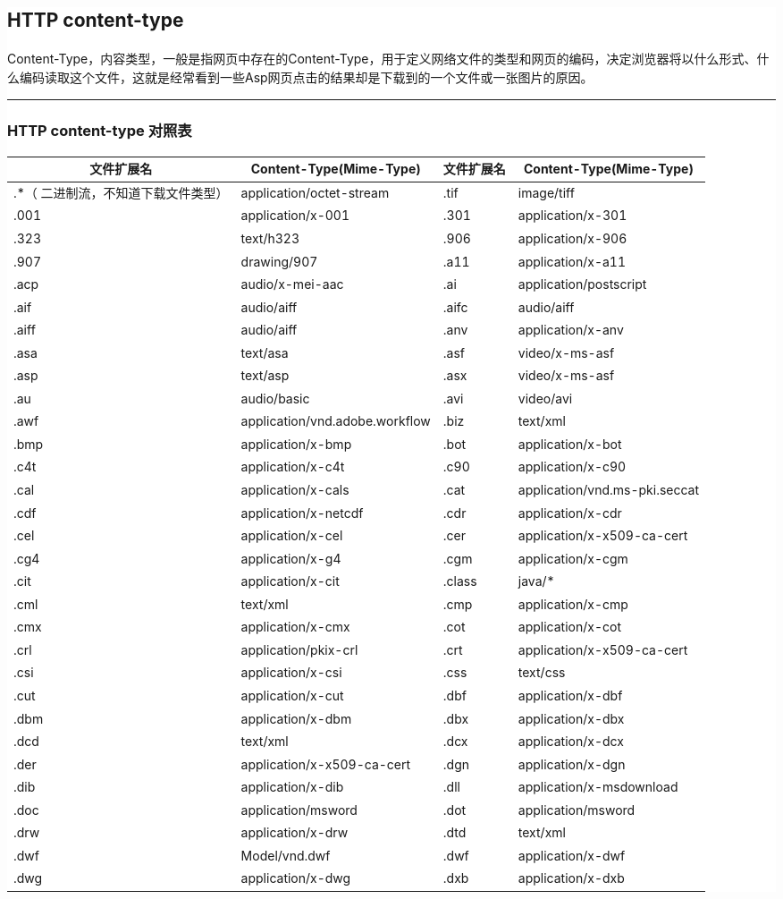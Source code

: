 ## HTTP content-type

Content-Type，内容类型，一般是指网页中存在的Content-Type，用于定义网络文件的类型和网页的编码，决定浏览器将以什么形式、什么编码读取这个文件，这就是经常看到一些Asp网页点击的结果却是下载到的一个文件或一张图片的原因。

------

### HTTP content-type 对照表

| 文件扩展名                          | Content-Type(Mime-Type)                 | 文件扩展名 | Content-Type(Mime-Type)             |
| ----------------------------------- | --------------------------------------- | ---------- | ----------------------------------- |
| .*（ 二进制流，不知道下载文件类型） | application/octet-stream                | .tif       | image/tiff                          |
| .001                                | application/x-001                       | .301       | application/x-301                   |
| .323                                | text/h323                               | .906       | application/x-906                   |
| .907                                | drawing/907                             | .a11       | application/x-a11                   |
| .acp                                | audio/x-mei-aac                         | .ai        | application/postscript              |
| .aif                                | audio/aiff                              | .aifc      | audio/aiff                          |
| .aiff                               | audio/aiff                              | .anv       | application/x-anv                   |
| .asa                                | text/asa                                | .asf       | video/x-ms-asf                      |
| .asp                                | text/asp                                | .asx       | video/x-ms-asf                      |
| .au                                 | audio/basic                             | .avi       | video/avi                           |
| .awf                                | application/vnd.adobe.workflow          | .biz       | text/xml                            |
| .bmp                                | application/x-bmp                       | .bot       | application/x-bot                   |
| .c4t                                | application/x-c4t                       | .c90       | application/x-c90                   |
| .cal                                | application/x-cals                      | .cat       | application/vnd.ms-pki.seccat       |
| .cdf                                | application/x-netcdf                    | .cdr       | application/x-cdr                   |
| .cel                                | application/x-cel                       | .cer       | application/x-x509-ca-cert          |
| .cg4                                | application/x-g4                        | .cgm       | application/x-cgm                   |
| .cit                                | application/x-cit                       | .class     | java/*                              |
| .cml                                | text/xml                                | .cmp       | application/x-cmp                   |
| .cmx                                | application/x-cmx                       | .cot       | application/x-cot                   |
| .crl                                | application/pkix-crl                    | .crt       | application/x-x509-ca-cert          |
| .csi                                | application/x-csi                       | .css       | text/css                            |
| .cut                                | application/x-cut                       | .dbf       | application/x-dbf                   |
| .dbm                                | application/x-dbm                       | .dbx       | application/x-dbx                   |
| .dcd                                | text/xml                                | .dcx       | application/x-dcx                   |
| .der                                | application/x-x509-ca-cert              | .dgn       | application/x-dgn                   |
| .dib                                | application/x-dib                       | .dll       | application/x-msdownload            |
| .doc                                | application/msword                      | .dot       | application/msword                  |
| .drw                                | application/x-drw                       | .dtd       | text/xml                            |
| .dwf                                | Model/vnd.dwf                           | .dwf       | application/x-dwf                   |
| .dwg                                | application/x-dwg                       | .dxb       | application/x-dxb                   |
